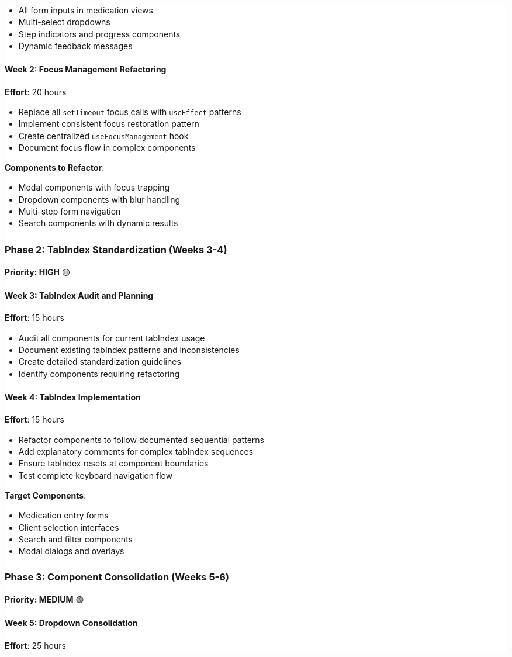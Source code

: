 - All form inputs in medication views
- Multi-select dropdowns
- Step indicators and progress components
- Dynamic feedback messages

#### Week 2: Focus Management Refactoring

**Effort**: 20 hours

- Replace all `setTimeout` focus calls with `useEffect` patterns
- Implement consistent focus restoration pattern
- Create centralized `useFocusManagement` hook
- Document focus flow in complex components

**Components to Refactor**:

- Modal components with focus trapping
- Dropdown components with blur handling
- Multi-step form navigation
- Search components with dynamic results

### Phase 2: TabIndex Standardization (Weeks 3-4)

**Priority: HIGH** 🟡

#### Week 3: TabIndex Audit and Planning

**Effort**: 15 hours

- Audit all components for current tabIndex usage
- Document existing tabIndex patterns and inconsistencies
- Create detailed standardization guidelines
- Identify components requiring refactoring

#### Week 4: TabIndex Implementation

**Effort**: 15 hours

- Refactor components to follow documented sequential patterns
- Add explanatory comments for complex tabIndex sequences
- Ensure tabIndex resets at component boundaries
- Test complete keyboard navigation flow

**Target Components**:

- Medication entry forms
- Client selection interfaces
- Search and filter components
- Modal dialogs and overlays

### Phase 3: Component Consolidation (Weeks 5-6)

**Priority: MEDIUM** 🟢

#### Week 5: Dropdown Consolidation

**Effort**: 25 hours
